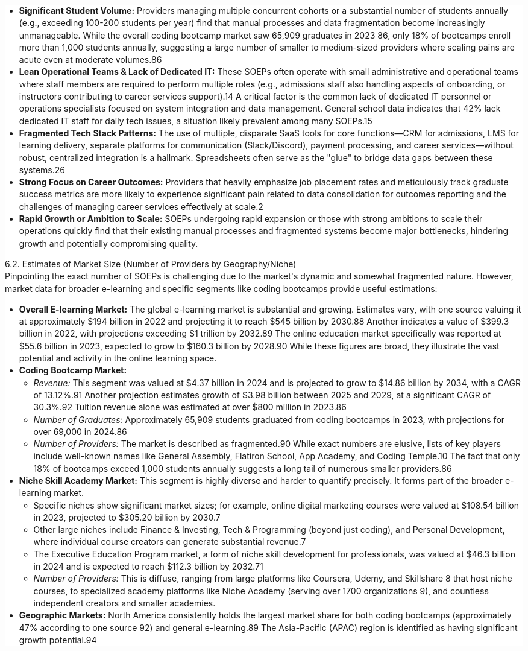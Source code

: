 * **Significant Student Volume:** Providers managing multiple concurrent cohorts or a substantial number of students annually (e.g., exceeding 100-200 students per year) find that manual processes and data fragmentation become increasingly unmanageable. While the overall coding bootcamp market saw 65,909 graduates in 2023 86, only 18% of bootcamps enroll more than 1,000 students annually, suggesting a large number of smaller to medium-sized providers where scaling pains are acute even at moderate volumes.86  
* **Lean Operational Teams & Lack of Dedicated IT:** These SOEPs often operate with small administrative and operational teams where staff members are required to perform multiple roles (e.g., admissions staff also handling aspects of onboarding, or instructors contributing to career services support).14 A critical factor is the common lack of dedicated IT personnel or operations specialists focused on system integration and data management. General school data indicates that 42% lack dedicated IT staff for daily tech issues, a situation likely prevalent among many SOEPs.15  
* **Fragmented Tech Stack Patterns:** The use of multiple, disparate SaaS tools for core functions—CRM for admissions, LMS for learning delivery, separate platforms for communication (Slack/Discord), payment processing, and career services—without robust, centralized integration is a hallmark. Spreadsheets often serve as the "glue" to bridge data gaps between these systems.26  
* **Strong Focus on Career Outcomes:** Providers that heavily emphasize job placement rates and meticulously track graduate success metrics are more likely to experience significant pain related to data consolidation for outcomes reporting and the challenges of managing career services effectively at scale.2  
* **Rapid Growth or Ambition to Scale:** SOEPs undergoing rapid expansion or those with strong ambitions to scale their operations quickly find that their existing manual processes and fragmented systems become major bottlenecks, hindering growth and potentially compromising quality.

6.2. Estimates of Market Size (Number of Providers by Geography/Niche)  
Pinpointing the exact number of SOEPs is challenging due to the market's dynamic and somewhat fragmented nature. However, market data for broader e-learning and specific segments like coding bootcamps provide useful estimations:

* **Overall E-learning Market:** The global e-learning market is substantial and growing. Estimates vary, with one source valuing it at approximately $194 billion in 2022 and projecting it to reach $545 billion by 2030\.88 Another indicates a value of $399.3 billion in 2022, with projections exceeding $1 trillion by 2032\.89 The online education market specifically was reported at $55.6 billion in 2023, expected to grow to $160.3 billion by 2028\.90 While these figures are broad, they illustrate the vast potential and activity in the online learning space.  
* **Coding Bootcamp Market:**  
  * *Revenue:* This segment was valued at $4.37 billion in 2024 and is projected to grow to $14.86 billion by 2034, with a CAGR of 13.12%.91 Another projection estimates growth of $3.98 billion between 2025 and 2029, at a significant CAGR of 30.3%.92 Tuition revenue alone was estimated at over $800 million in 2023\.86  
  * *Number of Graduates:* Approximately 65,909 students graduated from coding bootcamps in 2023, with projections for over 69,000 in 2024\.86  
  * *Number of Providers:* The market is described as fragmented.90 While exact numbers are elusive, lists of key players include well-known names like General Assembly, Flatiron School, App Academy, and Coding Temple.10 The fact that only 18% of bootcamps exceed 1,000 students annually suggests a long tail of numerous smaller providers.86  
* **Niche Skill Academy Market:** This segment is highly diverse and harder to quantify precisely. It forms part of the broader e-learning market.  
  * Specific niches show significant market sizes; for example, online digital marketing courses were valued at $108.54 billion in 2023, projected to $305.20 billion by 2030\.7  
  * Other large niches include Finance & Investing, Tech & Programming (beyond just coding), and Personal Development, where individual course creators can generate substantial revenue.7  
  * The Executive Education Program market, a form of niche skill development for professionals, was valued at $46.3 billion in 2024 and is expected to reach $112.3 billion by 2032\.71  
  * *Number of Providers:* This is diffuse, ranging from large platforms like Coursera, Udemy, and Skillshare 8 that host niche courses, to specialized academy platforms like Niche Academy (serving over 1700 organizations 9), and countless independent creators and smaller academies.  
* **Geographic Markets:** North America consistently holds the largest market share for both coding bootcamps (approximately 47% according to one source 92) and general e-learning.89 The Asia-Pacific (APAC) region is identified as having significant growth potential.94
